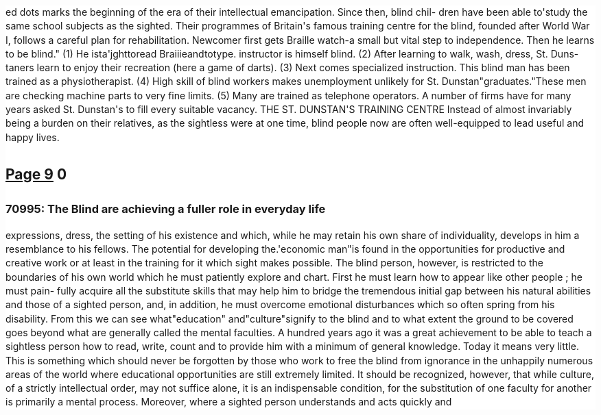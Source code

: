 ed dots marks the beginning of the era of their
intellectual emancipation. Since then, blind chil-
dren have been able to'study the same school
subjects as the sighted. Their programmes of
Britain's famous training centre for the blind, founded after World War I, follows a careful plan for rehabilitation.
Newcomer first gets Braille watch-a small but vital step to independence. Then he learns to be blind." (1) He
ista'jghttoread Braiiieandtotype. instructor is himself blind. (2) After learning to walk, wash, dress, St. Duns-
taners learn to enjoy their recreation (here a game of darts). (3) Next comes specialized instruction. This blind
man has been trained as a physiotherapist. (4) High skill of blind workers makes unemployment unlikely for
St. Dunstan"graduates."These men are checking machine parts to very fine limits. (5) Many are trained as
telephone operators. A number of firms have for many years asked St. Dunstan's to fill every suitable vacancy.
THE ST. DUNSTAN'S
TRAINING CENTRE
Instead of almost invariably being a burden on their relatives, as the sightless were
at one time, blind people now are often well-equipped to lead useful and happy lives.

## [Page 9](https://.../courier/070990engo.pdf#page=9) 0

### 70995: The Blind are achieving a fuller role in everyday life

expressions, dress, the setting of his existence and
which, while he may retain his own share of
individuality, develops in him a resemblance to his
fellows. The potential for developing the.'economic
man"is found in the opportunities for productive
and creative work or at least in the training for
it which sight makes possible.
The blind person, however, is restricted to the
boundaries of his own world which he must
patiently explore and chart. First he must learn
how to appear like other people ; he must pain-
fully acquire all the substitute skills that may help
him to bridge the tremendous initial gap between
his natural abilities and those of a sighted person,
and, in addition, he must overcome emotional
disturbances which so often spring from his
disability. From this we can see what"education"
and"culture"signify to the blind and to what
extent the ground to be covered goes beyond what
are generally called the mental faculties.
A hundred years ago it was a great achievement
to be able to teach a sightless person how to read,
write, count and to provide him with a minimum
of general knowledge. Today it means very little.
This is something which should never be forgotten
by those who work to free the blind from ignorance
in the unhappily numerous areas of the world
where educational opportunities are still extremely
limited.
It should be recognized, however, that while
culture, of a strictly intellectual order, may not
suffice alone, it is an indispensable condition, for
the substitution of one faculty for another is
primarily a mental process. Moreover, where a
sighted person understands and acts quickly and